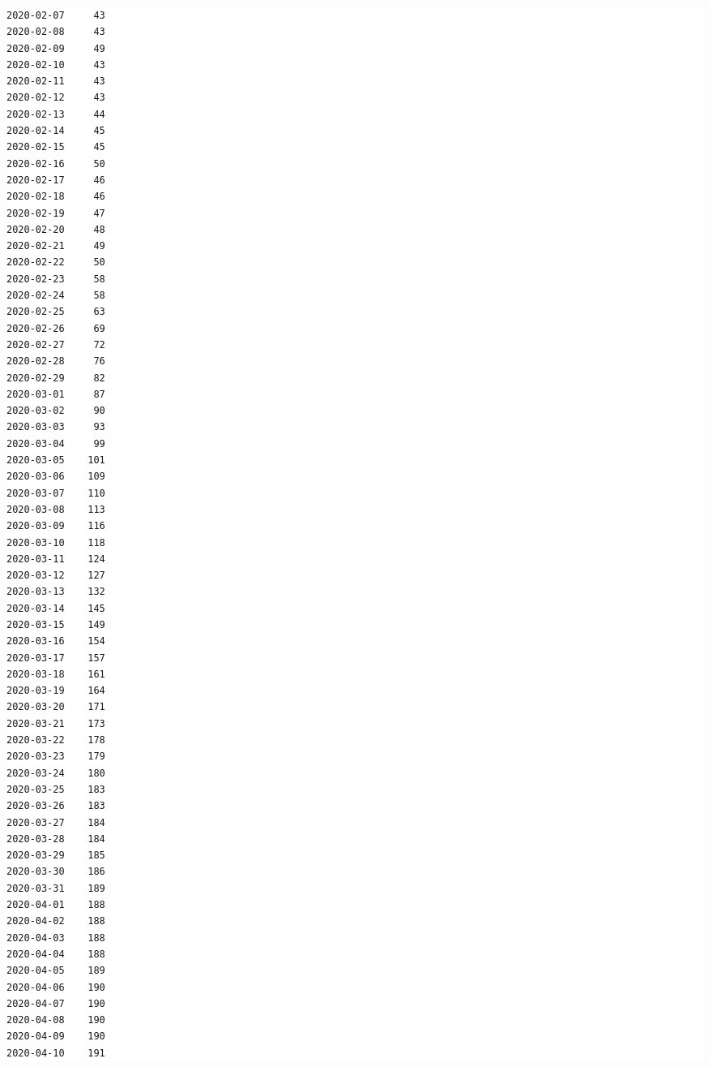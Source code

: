     2020-02-07     43
    2020-02-08     43
    2020-02-09     49
    2020-02-10     43
    2020-02-11     43
    2020-02-12     43
    2020-02-13     44
    2020-02-14     45
    2020-02-15     45
    2020-02-16     50
    2020-02-17     46
    2020-02-18     46
    2020-02-19     47
    2020-02-20     48
    2020-02-21     49
    2020-02-22     50
    2020-02-23     58
    2020-02-24     58
    2020-02-25     63
    2020-02-26     69
    2020-02-27     72
    2020-02-28     76
    2020-02-29     82
    2020-03-01     87
    2020-03-02     90
    2020-03-03     93
    2020-03-04     99
    2020-03-05    101
    2020-03-06    109
    2020-03-07    110
    2020-03-08    113
    2020-03-09    116
    2020-03-10    118
    2020-03-11    124
    2020-03-12    127
    2020-03-13    132
    2020-03-14    145
    2020-03-15    149
    2020-03-16    154
    2020-03-17    157
    2020-03-18    161
    2020-03-19    164
    2020-03-20    171
    2020-03-21    173
    2020-03-22    178
    2020-03-23    179
    2020-03-24    180
    2020-03-25    183
    2020-03-26    183
    2020-03-27    184
    2020-03-28    184
    2020-03-29    185
    2020-03-30    186
    2020-03-31    189
    2020-04-01    188
    2020-04-02    188
    2020-04-03    188
    2020-04-04    188
    2020-04-05    189
    2020-04-06    190
    2020-04-07    190
    2020-04-08    190
    2020-04-09    190
    2020-04-10    191